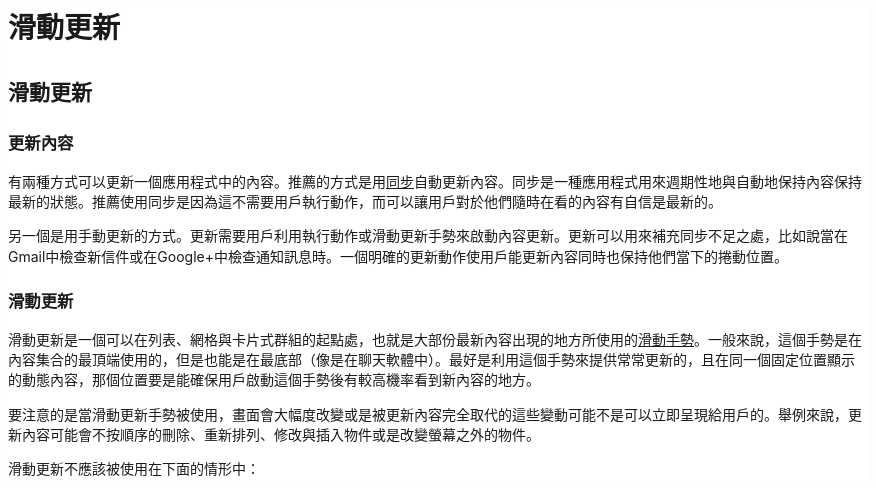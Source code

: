 # 滑動更新

## 滑動更新

### 更新內容

有兩種方式可以更新一個應用程式中的內容。推薦的方式是用[同步](http://developer.android.com/training/sync-adapters/index.html)自動更新內容。同步是一種應用程式用來週期性地與自動地保持內容保持最新的狀態。推薦使用同步是因為這不需要用戶執行動作，而可以讓用戶對於他們隨時在看的內容有自信是最新的。

另一個是用手動更新的方式。更新需要用戶利用執行動作或滑動更新手勢來啟動內容更新。更新可以用來補充同步不足之處，比如說當在Gmail中檢查新信件或在Google+中檢查通知訊息時。一個明確的更新動作使用戶能更新內容同時也保持他們當下的捲動位置。

### 滑動更新

滑動更新是一個可以在列表、網格與卡片式群組的起點處，也就是大部份最新內容出現的地方所使用的[滑動手勢](http://www.google.com/design/spec/patterns/gestures.html#gestures-gestures)。一般來說，這個手勢是在內容集合的最頂端使用的，但是也能是在最底部（像是在聊天軟體中）。最好是利用這個手勢來提供常常更新的，且在同一個固定位置顯示的動態內容，那個位置要是能確保用戶啟動這個手勢後有較高機率看到新內容的地方。

要注意的是當滑動更新手勢被使用，畫面會大幅度改變或是被更新內容完全取代的這些變動可能不是可以立即呈現給用戶的。舉例來說，更新內容可能會不按順序的刪除、重新排列、修改與插入物件或是改變螢幕之外的物件。

<video controls="" width="360" height="640">
<source src="//material-design.storage.googleapis.com/publish/v_1/quantumexternal/0B8v7jImPsDi-emowalNnNloyODQ/070601_swipeToRefresh_xdpi_v10b.webm" type="video/webm">
<source src="//material-design.storage.googleapis.com/publish/v_1/quantumexternal/0B8v7jImPsDi-c2oyLU9wdFlkcTQ/070601_swipeToRefresh_xdpi_v10b.mp4" type="video/mp4">
</video>

滑動更新不應該被使用在下面的情形中：

